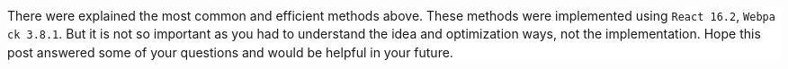 There were explained the most common and efficient methods above. These methods were implemented using `React 16.2`, `Webpack 3.8.1`. But it is not so important as you had to understand the idea and optimization ways, not the implementation. Hope this post answered some of your questions and would be helpful in your future.